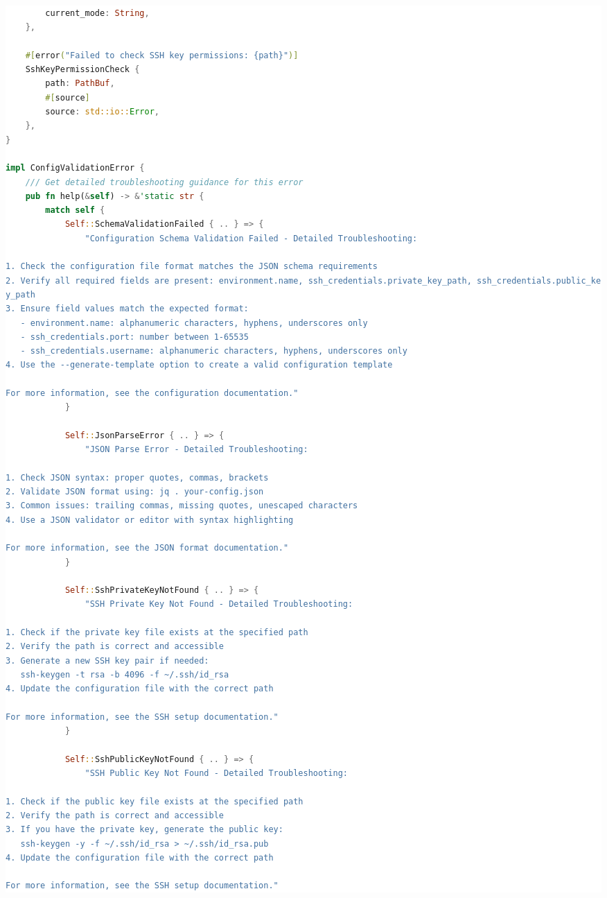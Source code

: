 ```rust
        current_mode: String,
    },

    #[error("Failed to check SSH key permissions: {path}")]
    SshKeyPermissionCheck {
        path: PathBuf,
        #[source]
        source: std::io::Error,
    },
}

impl ConfigValidationError {
    /// Get detailed troubleshooting guidance for this error
    pub fn help(&self) -> &'static str {
        match self {
            Self::SchemaValidationFailed { .. } => {
                "Configuration Schema Validation Failed - Detailed Troubleshooting:

1. Check the configuration file format matches the JSON schema requirements
2. Verify all required fields are present: environment.name, ssh_credentials.private_key_path, ssh_credentials.public_key_path
3. Ensure field values match the expected format:
   - environment.name: alphanumeric characters, hyphens, underscores only
   - ssh_credentials.port: number between 1-65535
   - ssh_credentials.username: alphanumeric characters, hyphens, underscores only
4. Use the --generate-template option to create a valid configuration template

For more information, see the configuration documentation."
            }

            Self::JsonParseError { .. } => {
                "JSON Parse Error - Detailed Troubleshooting:

1. Check JSON syntax: proper quotes, commas, brackets
2. Validate JSON format using: jq . your-config.json
3. Common issues: trailing commas, missing quotes, unescaped characters
4. Use a JSON validator or editor with syntax highlighting

For more information, see the JSON format documentation."
            }

            Self::SshPrivateKeyNotFound { .. } => {
                "SSH Private Key Not Found - Detailed Troubleshooting:

1. Check if the private key file exists at the specified path
2. Verify the path is correct and accessible
3. Generate a new SSH key pair if needed:
   ssh-keygen -t rsa -b 4096 -f ~/.ssh/id_rsa
4. Update the configuration file with the correct path

For more information, see the SSH setup documentation."
            }

            Self::SshPublicKeyNotFound { .. } => {
                "SSH Public Key Not Found - Detailed Troubleshooting:

1. Check if the public key file exists at the specified path
2. Verify the path is correct and accessible
3. If you have the private key, generate the public key:
   ssh-keygen -y -f ~/.ssh/id_rsa > ~/.ssh/id_rsa.pub
4. Update the configuration file with the correct path

For more information, see the SSH setup documentation."
```
